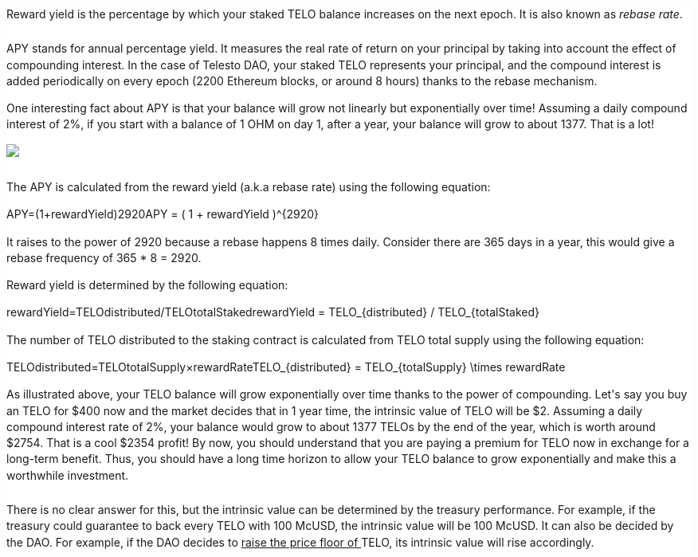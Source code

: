 Reward yield is the percentage by which your staked TELO balance increases on the next epoch. It is also known as _rebase rate_.&#x20;

### &#x20;<a href="#what-is-apy" id="what-is-apy"></a>

APY stands for annual percentage yield. It measures the real rate of return on your principal by taking into account the effect of compounding interest. In the case of Telesto DAO, your staked TELO represents your principal, and the compound interest is added periodically on every epoch (2200 Ethereum blocks, or around 8 hours) thanks to the rebase mechanism.

One interesting fact about APY is that your balance will grow not linearly but exponentially over time! Assuming a daily compound interest of 2%, if you start with a balance of 1 OHM on day 1, after a year, your balance will grow to about 1377. That is a lot!

![](https://docs.olympusdao.finance/\~/files/v0/b/gitbook-28427.appspot.com/o/assets%2F-MV4hwONledQK5nEDaUc%2Fsync%2F585854ca21f006875c918ba2aed711730f71284a.png?generation=1622037634126699\&alt=media)

### &#x20;<a href="#how-is-the-apy-calculated" id="how-is-the-apy-calculated"></a>

The APY is calculated from the reward yield (a.k.a rebase rate) using the following equation:

APY=(1+rewardYield)2920APY = ( 1 + rewardYield )^{2920}

It raises to the power of 2920 because a rebase happens 8 times daily. Consider there are 365 days in a year, this would give a rebase frequency of 365 \* 8 = 2920.

Reward yield is determined by the following equation:

rewardYield=TELOdistributed/TELOtotalStakedrewardYield = TELO\_{distributed} / TELO\_{totalStaked}

The number of TELO distributed to the staking contract is calculated from TELO total supply using the following equation:

TELOdistributed=TELOtotalSupply×rewardRateTELO\_{distributed} = TELO\_{totalSupply} \times rewardRate



As illustrated above, your TELO balance will grow exponentially over time thanks to the power of compounding. Let's say you buy an TELO for $400 now and the market decides that in 1 year time, the intrinsic value of TELO will be $2. Assuming a daily compound interest rate of 2%, your balance would grow to about 1377 TELOs by the end of the year, which is worth around $2754. That is a cool $2354 profit! By now, you should understand that you are paying a premium for TELO now in exchange for a long-term benefit. Thus, you should have a long time horizon to allow your TELO balance to grow exponentially and make this a worthwhile investment.

### &#x20;<a href="#what-will-be-ohms-intrinsic-value-in-the-future" id="what-will-be-ohms-intrinsic-value-in-the-future"></a>

There is no clear answer for this, but the intrinsic value can be determined by the treasury performance. For example, if the treasury could guarantee to back every TELO with 100 McUSD, the intrinsic value will be 100 McUSD. It can also be decided by the DAO. For example, if the DAO decides to [raise the price floor of ](https://forum.olympusdao.finance/d/31-use-price-floor-as-tool-for-monetary-policy)TELO, its intrinsic value will rise accordingly.
